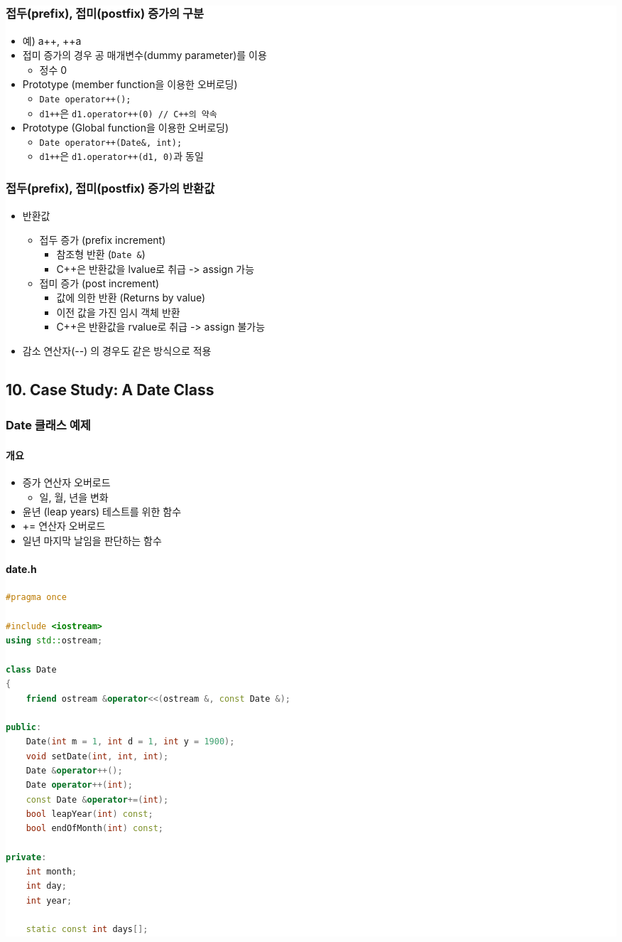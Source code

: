 ### 접두(prefix), 접미(postfix) 증가의 구분

- 예) a++, ++a
- 접미 증가의 경우 공 매개변수(dummy parameter)를 이용
  - 정수 0
- Prototype (member function을 이용한 오버로딩)
  - `Date operator++();`
  - `d1++`은 `d1.operator++(0) // C++의 약속`
- Prototype (Global function을 이용한 오버로딩)
  - `Date operator++(Date&, int);`
  - `d1++`은 `d1.operator++(d1, 0)`과 동일

### 접두(prefix), 접미(postfix) 증가의 반환값

- 반환값

  - 접두 증가 (prefix increment)
    - 참조형 반환 (`Date &`)
    - C++은 반환값을 lvalue로 취급 -> assign 가능
  - 접미 증가 (post increment)
    - 값에 의한 반환 (Returns by value)
    - 이전 값을 가진 임시 객체 반환
    - C++은 반환값을 rvalue로 취급 -> assign 불가능

- 감소 연산자(--) 의 경우도 같은 방식으로 적용

## 10. Case Study: A Date Class

### Date 클래스 예제

#### 개요

- 증가 연산자 오버로드
  - 일, 월, 년을 변화
- 윤년 (leap years) 테스트를 위한 함수
- += 연산자 오버로드
- 일년 마지막 날임을 판단하는 함수

#### date.h

```cpp
#pragma once

#include <iostream>
using std::ostream;

class Date
{
    friend ostream &operator<<(ostream &, const Date &);

public:
    Date(int m = 1, int d = 1, int y = 1900);
    void setDate(int, int, int);
    Date &operator++();
    Date operator++(int);
    const Date &operator+=(int);
    bool leapYear(int) const;
    bool endOfMonth(int) const;

private:
    int month;
    int day;
    int year;

    static const int days[];
```